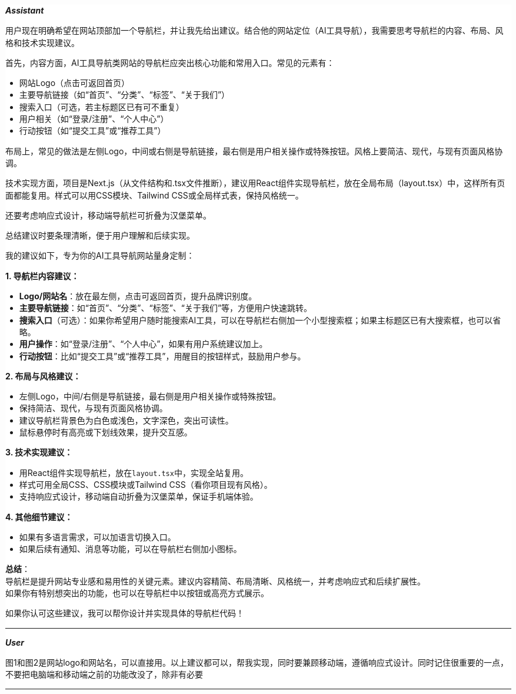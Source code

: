 _**Assistant**_

<thinking>
用户现在明确希望在网站顶部加一个导航栏，并让我先给出建议。结合他的网站定位（AI工具导航），我需要思考导航栏的内容、布局、风格和技术实现建议。

首先，内容方面，AI工具导航类网站的导航栏应突出核心功能和常用入口。常见的元素有：
- 网站Logo（点击可返回首页）
- 主要导航链接（如“首页”、“分类”、“标签”、“关于我们”）
- 搜索入口（可选，若主标题区已有可不重复）
- 用户相关（如“登录/注册”、“个人中心”）
- 行动按钮（如“提交工具”或“推荐工具”）

布局上，常见的做法是左侧Logo，中间或右侧是导航链接，最右侧是用户相关操作或特殊按钮。风格上要简洁、现代，与现有页面风格协调。

技术实现方面，项目是Next.js（从文件结构和.tsx文件推断），建议用React组件实现导航栏，放在全局布局（layout.tsx）中，这样所有页面都能复用。样式可以用CSS模块、Tailwind CSS或全局样式表，保持风格统一。

还要考虑响应式设计，移动端导航栏可折叠为汉堡菜单。

总结建议时要条理清晰，便于用户理解和后续实现。
</thinking>

我的建议如下，专为你的AI工具导航网站量身定制：

**1. 导航栏内容建议：**
- **Logo/网站名**：放在最左侧，点击可返回首页，提升品牌识别度。
- **主要导航链接**：如“首页”、“分类”、“标签”、“关于我们”等，方便用户快速跳转。
- **搜索入口**（可选）：如果你希望用户随时能搜索AI工具，可以在导航栏右侧加一个小型搜索框；如果主标题区已有大搜索框，也可以省略。
- **用户操作**：如“登录/注册”、“个人中心”，如果有用户系统建议加上。
- **行动按钮**：比如“提交工具”或“推荐工具”，用醒目的按钮样式，鼓励用户参与。

**2. 布局与风格建议：**
- 左侧Logo，中间/右侧是导航链接，最右侧是用户相关操作或特殊按钮。
- 保持简洁、现代，与现有页面风格协调。
- 建议导航栏背景色为白色或浅色，文字深色，突出可读性。
- 鼠标悬停时有高亮或下划线效果，提升交互感。

**3. 技术实现建议：**
- 用React组件实现导航栏，放在`layout.tsx`中，实现全站复用。
- 样式可用全局CSS、CSS模块或Tailwind CSS（看你项目现有风格）。
- 支持响应式设计，移动端自动折叠为汉堡菜单，保证手机端体验。

**4. 其他细节建议：**
- 如果有多语言需求，可以加语言切换入口。
- 如果后续有通知、消息等功能，可以在导航栏右侧加小图标。

**总结**：  
导航栏是提升网站专业感和易用性的关键元素。建议内容精简、布局清晰、风格统一，并考虑响应式和后续扩展性。  
如果你有特别想突出的功能，也可以在导航栏中以按钮或高亮方式展示。

如果你认可这些建议，我可以帮你设计并实现具体的导航栏代码！

---

_**User**_

图1和图2是网站logo和网站名，可以直接用。以上建议都可以，帮我实现，同时要兼顾移动端，遵循响应式设计。同时记住很重要的一点，不要把电脑端和移动端之前的功能改没了，除非有必要

---
